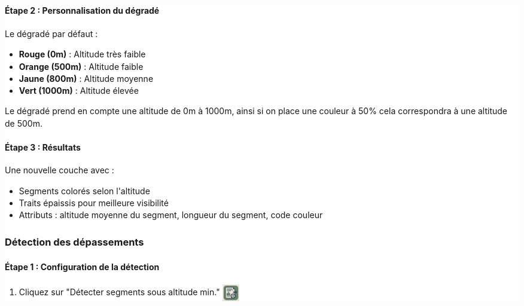 #### Étape 2 : Personnalisation du dégradé
Le dégradé par défaut :
- **Rouge (0m)** : Altitude très faible
- **Orange (500m)** : Altitude faible
- **Jaune (800m)** : Altitude moyenne
- **Vert (1000m)** : Altitude élevée

Le dégradé prend en compte une altitude de 0m à 1000m, ainsi si on place une couleur à 50% cela correspondra à une altitude de 500m.
 
#### Étape 3 : Résultats
Une nouvelle couche avec :
- Segments colorés selon l'altitude
- Traits épaissis pour meilleure visibilité
- Attributs : altitude moyenne du segment, longueur du segment, code couleur

### Détection des dépassements

#### Étape 1 : Configuration de la détection
1. Cliquez sur "Détecter segments sous altitude min." <img src="../resources/icon_report.png" alt="icone_engrenage" style="height:2em; vertical-align:middle;">
